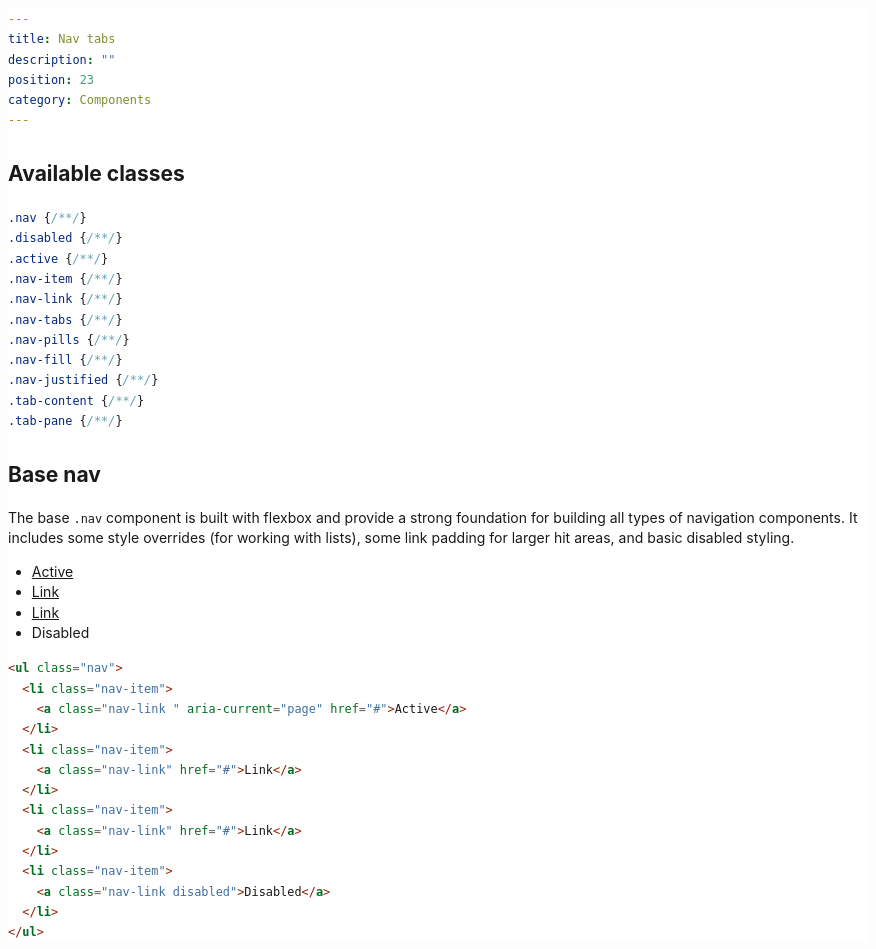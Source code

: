 ```yaml
---
title: Nav tabs
description: ""
position: 23
category: Components
---
```


## Available classes

```css
.nav {/**/}
.disabled {/**/}
.active {/**/}
.nav-item {/**/}
.nav-link {/**/}
.nav-tabs {/**/}
.nav-pills {/**/}
.nav-fill {/**/}
.nav-justified {/**/}
.tab-content {/**/}
.tab-pane {/**/}
```

## Base nav

The base `.nav` component is built with flexbox and provide a strong foundation for building all types of navigation components. It includes some style overrides (for working with lists), some link padding for larger hit areas, and basic disabled styling.

<div class="bd-example">
  <ul class="nav">
    <li class="nav-item">
      <a class="nav-link" aria-current="page" href="" onclick="return false">Active</a>
    </li>
    <li class="nav-item">
      <a class="nav-link" href="" onclick="return false">Link</a>
    </li>
    <li class="nav-item">
      <a class="nav-link" href="" onclick="return false">Link</a>
    </li>
    <li class="nav-item">
      <a class="nav-link disabled">Disabled</a>
    </li>
  </ul>
</div>

```html
<ul class="nav">
  <li class="nav-item">
    <a class="nav-link " aria-current="page" href="#">Active</a>
  </li>
  <li class="nav-item">
    <a class="nav-link" href="#">Link</a>
  </li>
  <li class="nav-item">
    <a class="nav-link" href="#">Link</a>
  </li>
  <li class="nav-item">
    <a class="nav-link disabled">Disabled</a>
  </li>
</ul>
```
